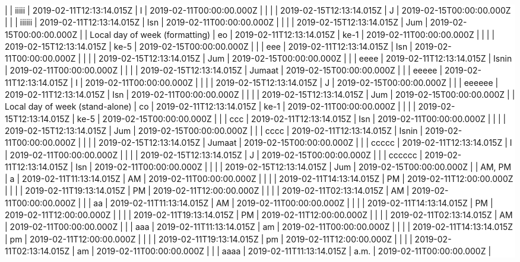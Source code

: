 |                                      | iiiii        | 2019-02-11T12:13:14.015Z | I                                        | 2019-02-11T00:00:00.000Z |
|                                      |              | 2019-02-15T12:13:14.015Z | J                                        | 2019-02-15T00:00:00.000Z |
|                                      | iiiiii       | 2019-02-11T12:13:14.015Z | Isn                                      | 2019-02-11T00:00:00.000Z |
|                                      |              | 2019-02-15T12:13:14.015Z | Jum                                      | 2019-02-15T00:00:00.000Z |
| Local day of week (formatting)       | eo           | 2019-02-11T12:13:14.015Z | ke-1                                     | 2019-02-11T00:00:00.000Z |
|                                      |              | 2019-02-15T12:13:14.015Z | ke-5                                     | 2019-02-15T00:00:00.000Z |
|                                      | eee          | 2019-02-11T12:13:14.015Z | Isn                                      | 2019-02-11T00:00:00.000Z |
|                                      |              | 2019-02-15T12:13:14.015Z | Jum                                      | 2019-02-15T00:00:00.000Z |
|                                      | eeee         | 2019-02-11T12:13:14.015Z | Isnin                                    | 2019-02-11T00:00:00.000Z |
|                                      |              | 2019-02-15T12:13:14.015Z | Jumaat                                   | 2019-02-15T00:00:00.000Z |
|                                      | eeeee        | 2019-02-11T12:13:14.015Z | I                                        | 2019-02-11T00:00:00.000Z |
|                                      |              | 2019-02-15T12:13:14.015Z | J                                        | 2019-02-15T00:00:00.000Z |
|                                      | eeeeee       | 2019-02-11T12:13:14.015Z | Isn                                      | 2019-02-11T00:00:00.000Z |
|                                      |              | 2019-02-15T12:13:14.015Z | Jum                                      | 2019-02-15T00:00:00.000Z |
| Local day of week (stand-alone)      | co           | 2019-02-11T12:13:14.015Z | ke-1                                     | 2019-02-11T00:00:00.000Z |
|                                      |              | 2019-02-15T12:13:14.015Z | ke-5                                     | 2019-02-15T00:00:00.000Z |
|                                      | ccc          | 2019-02-11T12:13:14.015Z | Isn                                      | 2019-02-11T00:00:00.000Z |
|                                      |              | 2019-02-15T12:13:14.015Z | Jum                                      | 2019-02-15T00:00:00.000Z |
|                                      | cccc         | 2019-02-11T12:13:14.015Z | Isnin                                    | 2019-02-11T00:00:00.000Z |
|                                      |              | 2019-02-15T12:13:14.015Z | Jumaat                                   | 2019-02-15T00:00:00.000Z |
|                                      | ccccc        | 2019-02-11T12:13:14.015Z | I                                        | 2019-02-11T00:00:00.000Z |
|                                      |              | 2019-02-15T12:13:14.015Z | J                                        | 2019-02-15T00:00:00.000Z |
|                                      | cccccc       | 2019-02-11T12:13:14.015Z | Isn                                      | 2019-02-11T00:00:00.000Z |
|                                      |              | 2019-02-15T12:13:14.015Z | Jum                                      | 2019-02-15T00:00:00.000Z |
| AM, PM                               | a            | 2019-02-11T11:13:14.015Z | AM                                       | 2019-02-11T00:00:00.000Z |
|                                      |              | 2019-02-11T14:13:14.015Z | PM                                       | 2019-02-11T12:00:00.000Z |
|                                      |              | 2019-02-11T19:13:14.015Z | PM                                       | 2019-02-11T12:00:00.000Z |
|                                      |              | 2019-02-11T02:13:14.015Z | AM                                       | 2019-02-11T00:00:00.000Z |
|                                      | aa           | 2019-02-11T11:13:14.015Z | AM                                       | 2019-02-11T00:00:00.000Z |
|                                      |              | 2019-02-11T14:13:14.015Z | PM                                       | 2019-02-11T12:00:00.000Z |
|                                      |              | 2019-02-11T19:13:14.015Z | PM                                       | 2019-02-11T12:00:00.000Z |
|                                      |              | 2019-02-11T02:13:14.015Z | AM                                       | 2019-02-11T00:00:00.000Z |
|                                      | aaa          | 2019-02-11T11:13:14.015Z | am                                       | 2019-02-11T00:00:00.000Z |
|                                      |              | 2019-02-11T14:13:14.015Z | pm                                       | 2019-02-11T12:00:00.000Z |
|                                      |              | 2019-02-11T19:13:14.015Z | pm                                       | 2019-02-11T12:00:00.000Z |
|                                      |              | 2019-02-11T02:13:14.015Z | am                                       | 2019-02-11T00:00:00.000Z |
|                                      | aaaa         | 2019-02-11T11:13:14.015Z | a.m.                                     | 2019-02-11T00:00:00.000Z |